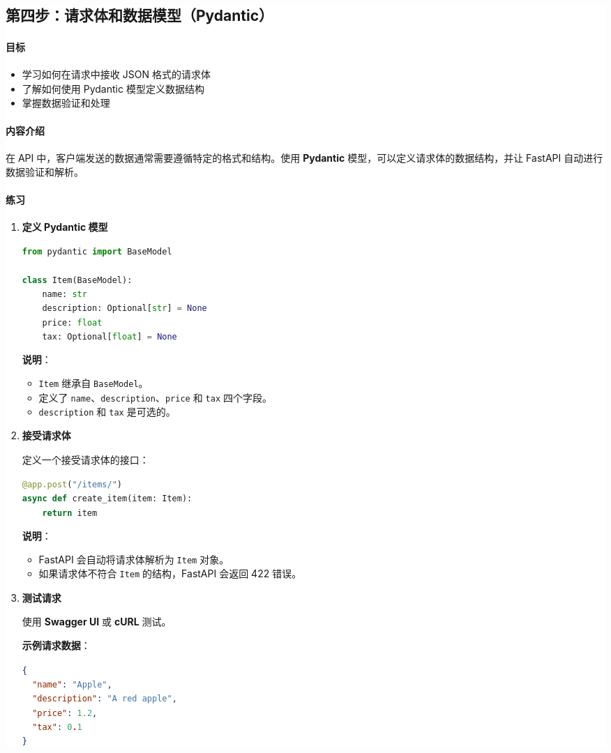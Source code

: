 
## **第四步：请求体和数据模型（Pydantic）**

#### **目标**

- 学习如何在请求中接收 JSON 格式的请求体
- 了解如何使用 Pydantic 模型定义数据结构
- 掌握数据验证和处理

#### **内容介绍**

在 API 中，客户端发送的数据通常需要遵循特定的格式和结构。使用 **Pydantic** 模型，可以定义请求体的数据结构，并让 FastAPI 自动进行数据验证和解析。

#### **练习**

1. **定义 Pydantic 模型**

   ```python
   from pydantic import BaseModel

   class Item(BaseModel):
       name: str
       description: Optional[str] = None
       price: float
       tax: Optional[float] = None
   ```

   **说明**：

   - `Item` 继承自 `BaseModel`。
   - 定义了 `name`、`description`、`price` 和 `tax` 四个字段。
   - `description` 和 `tax` 是可选的。

2. **接受请求体**

   定义一个接受请求体的接口：

   ```python
   @app.post("/items/")
   async def create_item(item: Item):
       return item
   ```

   **说明**：

   - FastAPI 会自动将请求体解析为 `Item` 对象。
   - 如果请求体不符合 `Item` 的结构，FastAPI 会返回 422 错误。

3. **测试请求**

   使用 **Swagger UI** 或 **cURL** 测试。

   **示例请求数据**：

   ```json
   {
     "name": "Apple",
     "description": "A red apple",
     "price": 1.2,
     "tax": 0.1
   }
   ```
